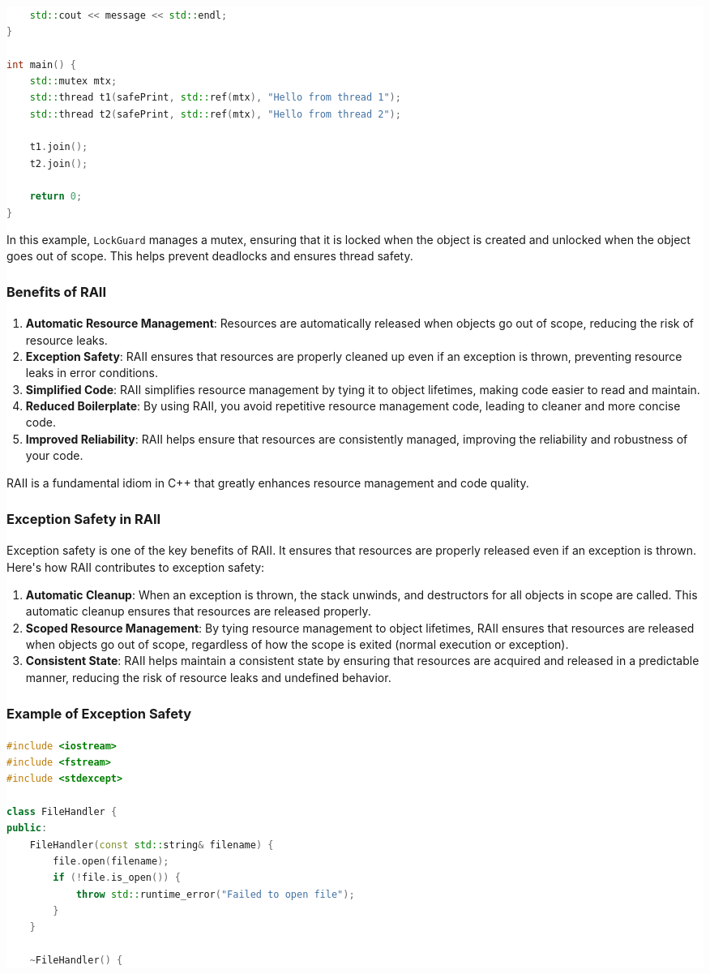 ```cpp
    std::cout << message << std::endl;
}

int main() {
    std::mutex mtx;
    std::thread t1(safePrint, std::ref(mtx), "Hello from thread 1");
    std::thread t2(safePrint, std::ref(mtx), "Hello from thread 2");

    t1.join();
    t2.join();

    return 0;
}
```

In this example, `LockGuard` manages a mutex, ensuring that it is locked when the object is created and unlocked when the object goes out of scope. This helps prevent deadlocks and ensures thread safety.

### Benefits of RAII

1. **Automatic Resource Management**: Resources are automatically released when objects go out of scope, reducing the risk of resource leaks.
2. **Exception Safety**: RAII ensures that resources are properly cleaned up even if an exception is thrown, preventing resource leaks in error conditions.
3. **Simplified Code**: RAII simplifies resource management by tying it to object lifetimes, making code easier to read and maintain.
4. **Reduced Boilerplate**: By using RAII, you avoid repetitive resource management code, leading to cleaner and more concise code.
5. **Improved Reliability**: RAII helps ensure that resources are consistently managed, improving the reliability and robustness of your code.

RAII is a fundamental idiom in C++ that greatly enhances resource management and code quality.


### Exception Safety in RAII

Exception safety is one of the key benefits of RAII. It ensures that resources are properly released even if an exception is thrown. Here's how RAII contributes to exception safety:

1. **Automatic Cleanup**: When an exception is thrown, the stack unwinds, and destructors for all objects in scope are called. This automatic cleanup ensures that resources are released properly.
2. **Scoped Resource Management**: By tying resource management to object lifetimes, RAII ensures that resources are released when objects go out of scope, regardless of how the scope is exited (normal execution or exception).
3. **Consistent State**: RAII helps maintain a consistent state by ensuring that resources are acquired and released in a predictable manner, reducing the risk of resource leaks and undefined behavior.

### Example of Exception Safety

```cpp
#include <iostream>
#include <fstream>
#include <stdexcept>

class FileHandler {
public:
    FileHandler(const std::string& filename) {
        file.open(filename);
        if (!file.is_open()) {
            throw std::runtime_error("Failed to open file");
        }
    }

    ~FileHandler() {
```